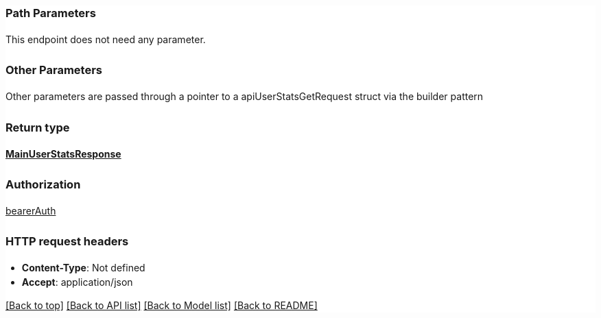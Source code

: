 ### Path Parameters

This endpoint does not need any parameter.

### Other Parameters

Other parameters are passed through a pointer to a apiUserStatsGetRequest struct via the builder pattern


### Return type

[**MainUserStatsResponse**](MainUserStatsResponse.md)

### Authorization

[bearerAuth](../README.md#bearerAuth)

### HTTP request headers

- **Content-Type**: Not defined
- **Accept**: application/json

[[Back to top]](#) [[Back to API list]](../README.md#documentation-for-api-endpoints)
[[Back to Model list]](../README.md#documentation-for-models)
[[Back to README]](../README.md)


